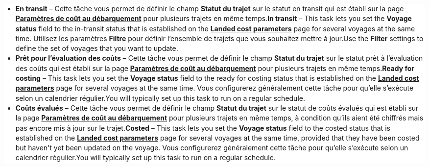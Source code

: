 - <span data-ttu-id="c6cd0-401">**En transit** – Cette tâche vous permet de définir le champ **Statut du trajet** sur le statut en transit qui est établi sur la page **[Paramètres de coût au débarquement](landed-cost-parameters.md)** pour plusieurs trajets en même temps.</span><span class="sxs-lookup"><span data-stu-id="c6cd0-401">**In transit** – This task lets you set the **Voyage status** field to the in-transit status that is established on the **[Landed cost parameters](landed-cost-parameters.md)** page for several voyages at the same time.</span></span> <span data-ttu-id="c6cd0-402">Utilisez les paramètres **Filtre** pour définir l’ensemble de trajets que vous souhaitez mettre à jour.</span><span class="sxs-lookup"><span data-stu-id="c6cd0-402">Use the **Filter** settings to define the set of voyages that you want to update.</span></span>
- <span data-ttu-id="c6cd0-403">**Prêt pour l’évaluation des coûts** – Cette tâche vous permet de définir le champ **Statut du trajet** sur le statut prêt à l’évaluation des coûts qui est établi sur la page **[Paramètres de coût au débarquement](landed-cost-parameters.md)** pour plusieurs trajets en même temps.</span><span class="sxs-lookup"><span data-stu-id="c6cd0-403">**Ready for costing** – This task lets you set the **Voyage status** field to the ready for costing status that is established on the **[Landed cost parameters](landed-cost-parameters.md)** page for several voyages at the same time.</span></span> <span data-ttu-id="c6cd0-404">Vous configurerez généralement cette tâche pour qu’elle s’exécute selon un calendrier régulier.</span><span class="sxs-lookup"><span data-stu-id="c6cd0-404">You will typically set up this task to run on a regular schedule.</span></span>
- <span data-ttu-id="c6cd0-405">**Coûts évalués** – Cette tâche vous permet de définir le champ **Statut du trajet** sur le statut de coûts évalués qui est établi sur la page **[Paramètres de coût au débarquement](landed-cost-parameters.md)** pour plusieurs trajets en même temps, à condition qu’ils aient été chiffrés mais pas encore mis à jour sur le trajet.</span><span class="sxs-lookup"><span data-stu-id="c6cd0-405">**Costed**  – This task lets you set the **Voyage status** field to the costed status that is established on the **[Landed cost parameters](landed-cost-parameters.md)** page for several voyages at the same time, provided that they have been costed but haven't yet been updated on the voyage.</span></span> <span data-ttu-id="c6cd0-406">Vous configurerez généralement cette tâche pour qu’elle s’exécute selon un calendrier régulier.</span><span class="sxs-lookup"><span data-stu-id="c6cd0-406">You will typically set up this task to run on a regular schedule.</span></span>
